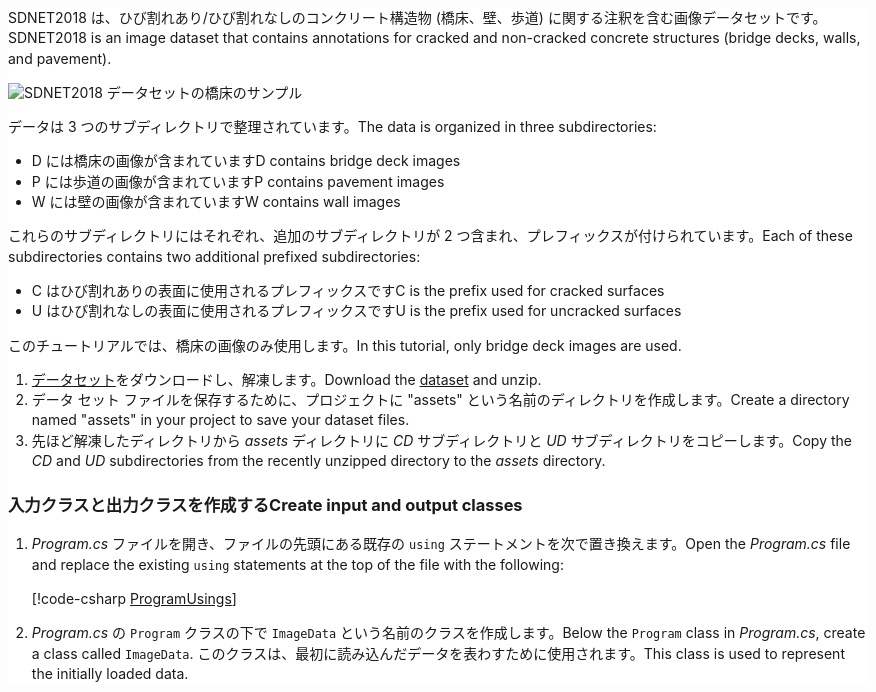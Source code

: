 <span data-ttu-id="b6b8c-176">SDNET2018 は、ひび割れあり/ひび割れなしのコンクリート構造物 (橋床、壁、歩道) に関する注釈を含む画像データセットです。</span><span class="sxs-lookup"><span data-stu-id="b6b8c-176">SDNET2018 is an image dataset that contains annotations for cracked and non-cracked concrete structures (bridge decks, walls, and pavement).</span></span>

![SDNET2018 データセットの橋床のサンプル](./media/image-classification-api-transfer-learning/sdnet2018decksamples.png)

<span data-ttu-id="b6b8c-178">データは 3 つのサブディレクトリで整理されています。</span><span class="sxs-lookup"><span data-stu-id="b6b8c-178">The data is organized in three subdirectories:</span></span>

- <span data-ttu-id="b6b8c-179">D には橋床の画像が含まれています</span><span class="sxs-lookup"><span data-stu-id="b6b8c-179">D contains bridge deck images</span></span>
- <span data-ttu-id="b6b8c-180">P には歩道の画像が含まれています</span><span class="sxs-lookup"><span data-stu-id="b6b8c-180">P contains pavement images</span></span>
- <span data-ttu-id="b6b8c-181">W には壁の画像が含まれています</span><span class="sxs-lookup"><span data-stu-id="b6b8c-181">W contains wall images</span></span>

<span data-ttu-id="b6b8c-182">これらのサブディレクトリにはそれぞれ、追加のサブディレクトリが 2 つ含まれ、プレフィックスが付けられています。</span><span class="sxs-lookup"><span data-stu-id="b6b8c-182">Each of these subdirectories contains two additional prefixed subdirectories:</span></span>

- <span data-ttu-id="b6b8c-183">C はひび割れありの表面に使用されるプレフィックスです</span><span class="sxs-lookup"><span data-stu-id="b6b8c-183">C is the prefix used for cracked surfaces</span></span>
- <span data-ttu-id="b6b8c-184">U はひび割れなしの表面に使用されるプレフィックスです</span><span class="sxs-lookup"><span data-stu-id="b6b8c-184">U is the prefix used for uncracked surfaces</span></span>

<span data-ttu-id="b6b8c-185">このチュートリアルでは、橋床の画像のみ使用します。</span><span class="sxs-lookup"><span data-stu-id="b6b8c-185">In this tutorial, only bridge deck images are used.</span></span>

1. <span data-ttu-id="b6b8c-186">[データセット](https://github.com/dotnet/machinelearning-samples/raw/master/samples/csharp/getting-started/DeepLearning_ImageClassification_Binary/DeepLearning_ImageClassification_Binary/assets.zip)をダウンロードし、解凍します。</span><span class="sxs-lookup"><span data-stu-id="b6b8c-186">Download the [dataset](https://github.com/dotnet/machinelearning-samples/raw/master/samples/csharp/getting-started/DeepLearning_ImageClassification_Binary/DeepLearning_ImageClassification_Binary/assets.zip) and unzip.</span></span>
1. <span data-ttu-id="b6b8c-187">データ セット ファイルを保存するために、プロジェクトに "assets" という名前のディレクトリを作成します。</span><span class="sxs-lookup"><span data-stu-id="b6b8c-187">Create a directory named "assets" in your project to save your dataset files.</span></span>
1. <span data-ttu-id="b6b8c-188">先ほど解凍したディレクトリから *assets* ディレクトリに *CD* サブディレクトリと *UD* サブディレクトリをコピーします。</span><span class="sxs-lookup"><span data-stu-id="b6b8c-188">Copy the *CD* and *UD* subdirectories from the recently unzipped directory to the *assets* directory.</span></span>

### <a name="create-input-and-output-classes"></a><span data-ttu-id="b6b8c-189">入力クラスと出力クラスを作成する</span><span class="sxs-lookup"><span data-stu-id="b6b8c-189">Create input and output classes</span></span>

1. <span data-ttu-id="b6b8c-190">*Program.cs* ファイルを開き、ファイルの先頭にある既存の `using` ステートメントを次で置き換えます。</span><span class="sxs-lookup"><span data-stu-id="b6b8c-190">Open the *Program.cs* file and replace the existing `using` statements at the top of the file with the following:</span></span>

    [!code-csharp [ProgramUsings](~/machinelearning-samples/samples/csharp/getting-started/DeepLearning_ImageClassification_Binary/DeepLearning_ImageClassification_Binary/Program.cs#L1-L7)]

1. <span data-ttu-id="b6b8c-191">*Program.cs* の `Program` クラスの下で `ImageData` という名前のクラスを作成します。</span><span class="sxs-lookup"><span data-stu-id="b6b8c-191">Below the `Program` class in *Program.cs*, create a class called `ImageData`.</span></span> <span data-ttu-id="b6b8c-192">このクラスは、最初に読み込んだデータを表わすために使用されます。</span><span class="sxs-lookup"><span data-stu-id="b6b8c-192">This class is used to represent the initially loaded data.</span></span>
